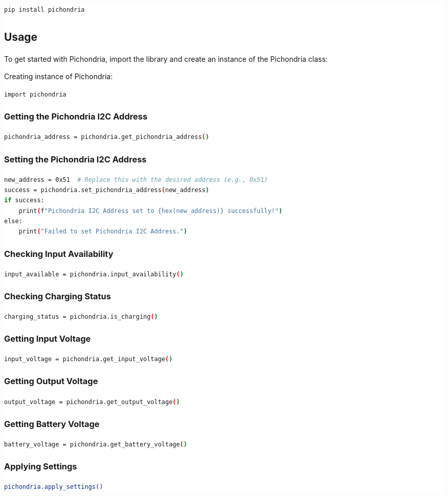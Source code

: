 ```bash
pip install pichondria
```

## Usage
To get started with Pichondria, import the library and create an instance of the Pichondria class:

Creating instance of Pichondria:
```bash
import pichondria
```

### Getting the Pichondria I2C Address
```bash
pichondria_address = pichondria.get_pichondria_address()
```

### Setting the Pichondria I2C Address
```bash
new_address = 0x51  # Replace this with the desired address (e.g., 0x51)
success = pichondria.set_pichondria_address(new_address)
if success:
    print(f"Pichondria I2C Address set to {hex(new_address)} successfully!")
else:
    print("Failed to set Pichondria I2C Address.")
```

### Checking Input Availability
```bash
input_available = pichondria.input_availability()
```

### Checking Charging Status
```bash
charging_status = pichondria.is_charging()
```

### Getting Input Voltage
```bash
input_voltage = pichondria.get_input_voltage()
```

### Getting Output Voltage
```bash
output_voltage = pichondria.get_output_voltage()
```

### Getting Battery Voltage
```bash
battery_voltage = pichondria.get_battery_voltage()
```

### Applying Settings
```bash
pichondria.apply_settings()
```
